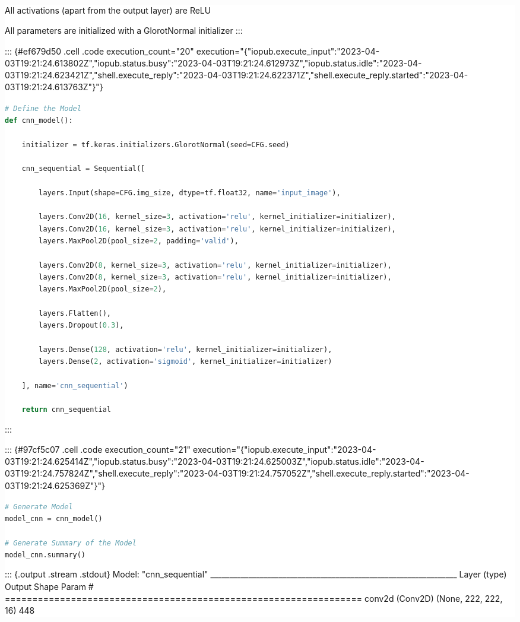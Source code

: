 All activations (apart from the output layer) are ReLU

All parameters are initialized with a GlorotNormal initializer
:::

::: {#ef679d50 .cell .code execution_count="20" execution="{\"iopub.execute_input\":\"2023-04-03T19:21:24.613802Z\",\"iopub.status.busy\":\"2023-04-03T19:21:24.612973Z\",\"iopub.status.idle\":\"2023-04-03T19:21:24.623421Z\",\"shell.execute_reply\":\"2023-04-03T19:21:24.622371Z\",\"shell.execute_reply.started\":\"2023-04-03T19:21:24.613763Z\"}"}
``` python
# Define the Model
def cnn_model():
    
    initializer = tf.keras.initializers.GlorotNormal(seed=CFG.seed)
    
    cnn_sequential = Sequential([
        
        layers.Input(shape=CFG.img_size, dtype=tf.float32, name='input_image'),
        
        layers.Conv2D(16, kernel_size=3, activation='relu', kernel_initializer=initializer),
        layers.Conv2D(16, kernel_size=3, activation='relu', kernel_initializer=initializer),
        layers.MaxPool2D(pool_size=2, padding='valid'),
        
        layers.Conv2D(8, kernel_size=3, activation='relu', kernel_initializer=initializer),
        layers.Conv2D(8, kernel_size=3, activation='relu', kernel_initializer=initializer),
        layers.MaxPool2D(pool_size=2),
        
        layers.Flatten(),
        layers.Dropout(0.3),
        
        layers.Dense(128, activation='relu', kernel_initializer=initializer),
        layers.Dense(2, activation='sigmoid', kernel_initializer=initializer)
        
    ], name='cnn_sequential')
    
    return cnn_sequential
```
:::

::: {#97cf5c07 .cell .code execution_count="21" execution="{\"iopub.execute_input\":\"2023-04-03T19:21:24.625414Z\",\"iopub.status.busy\":\"2023-04-03T19:21:24.625003Z\",\"iopub.status.idle\":\"2023-04-03T19:21:24.757824Z\",\"shell.execute_reply\":\"2023-04-03T19:21:24.757052Z\",\"shell.execute_reply.started\":\"2023-04-03T19:21:24.625369Z\"}"}
``` python
# Generate Model
model_cnn = cnn_model()

# Generate Summary of the Model
model_cnn.summary()
```

::: {.output .stream .stdout}
    Model: "cnn_sequential"
    _________________________________________________________________
     Layer (type)                Output Shape              Param #   
    =================================================================
     conv2d (Conv2D)             (None, 222, 222, 16)      448       
                                                                     